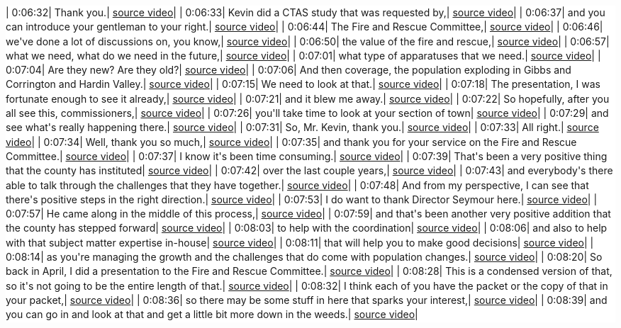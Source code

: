 | 0:06:32| Thank you.| [source video](https://archive.org/details/co-com-ws-r-1467-2300620?start=392.0)|
| 0:06:33| Kevin did a CTAS study that was requested by,| [source video](https://archive.org/details/co-com-ws-r-1467-2300620?start=393.0)|
| 0:06:37| and you can introduce your gentleman to your right.| [source video](https://archive.org/details/co-com-ws-r-1467-2300620?start=397.0)|
| 0:06:44| The Fire and Rescue Committee,| [source video](https://archive.org/details/co-com-ws-r-1467-2300620?start=404.0)|
| 0:06:46| we've done a lot of discussions on, you know,| [source video](https://archive.org/details/co-com-ws-r-1467-2300620?start=406.0)|
| 0:06:50| the value of the fire and rescue,| [source video](https://archive.org/details/co-com-ws-r-1467-2300620?start=410.0)|
| 0:06:57| what we need, what do we need in the future,| [source video](https://archive.org/details/co-com-ws-r-1467-2300620?start=417.0)|
| 0:07:01| what type of apparatuses that we need.| [source video](https://archive.org/details/co-com-ws-r-1467-2300620?start=421.0)|
| 0:07:04| Are they new? Are they old?| [source video](https://archive.org/details/co-com-ws-r-1467-2300620?start=424.0)|
| 0:07:06| And then coverage, the population exploding in Gibbs and Corrington and Hardin Valley.| [source video](https://archive.org/details/co-com-ws-r-1467-2300620?start=426.0)|
| 0:07:15| We need to look at that.| [source video](https://archive.org/details/co-com-ws-r-1467-2300620?start=435.0)|
| 0:07:18| The presentation, I was fortunate enough to see it already,| [source video](https://archive.org/details/co-com-ws-r-1467-2300620?start=438.0)|
| 0:07:21| and it blew me away.| [source video](https://archive.org/details/co-com-ws-r-1467-2300620?start=441.0)|
| 0:07:22| So hopefully, after you all see this, commissioners,| [source video](https://archive.org/details/co-com-ws-r-1467-2300620?start=442.0)|
| 0:07:26| you'll take time to look at your section of town| [source video](https://archive.org/details/co-com-ws-r-1467-2300620?start=446.0)|
| 0:07:29| and see what's really happening there.| [source video](https://archive.org/details/co-com-ws-r-1467-2300620?start=449.0)|
| 0:07:31| So, Mr. Kevin, thank you.| [source video](https://archive.org/details/co-com-ws-r-1467-2300620?start=451.0)|
| 0:07:33| All right.| [source video](https://archive.org/details/co-com-ws-r-1467-2300620?start=453.0)|
| 0:07:34| Well, thank you so much,| [source video](https://archive.org/details/co-com-ws-r-1467-2300620?start=454.0)|
| 0:07:35| and thank you for your service on the Fire and Rescue Committee.| [source video](https://archive.org/details/co-com-ws-r-1467-2300620?start=455.0)|
| 0:07:37| I know it's been time consuming.| [source video](https://archive.org/details/co-com-ws-r-1467-2300620?start=457.0)|
| 0:07:39| That's been a very positive thing that the county has instituted| [source video](https://archive.org/details/co-com-ws-r-1467-2300620?start=459.0)|
| 0:07:42| over the last couple years,| [source video](https://archive.org/details/co-com-ws-r-1467-2300620?start=462.0)|
| 0:07:43| and everybody's there able to talk through the challenges that they have together.| [source video](https://archive.org/details/co-com-ws-r-1467-2300620?start=463.0)|
| 0:07:48| And from my perspective, I can see that there's positive steps in the right direction.| [source video](https://archive.org/details/co-com-ws-r-1467-2300620?start=468.0)|
| 0:07:53| I do want to thank Director Seymour here.| [source video](https://archive.org/details/co-com-ws-r-1467-2300620?start=473.0)|
| 0:07:57| He came along in the middle of this process,| [source video](https://archive.org/details/co-com-ws-r-1467-2300620?start=477.0)|
| 0:07:59| and that's been another very positive addition that the county has stepped forward| [source video](https://archive.org/details/co-com-ws-r-1467-2300620?start=479.0)|
| 0:08:03| to help with the coordination| [source video](https://archive.org/details/co-com-ws-r-1467-2300620?start=483.0)|
| 0:08:06| and also to help with that subject matter expertise in-house| [source video](https://archive.org/details/co-com-ws-r-1467-2300620?start=486.0)|
| 0:08:11| that will help you to make good decisions| [source video](https://archive.org/details/co-com-ws-r-1467-2300620?start=491.0)|
| 0:08:14| as you're managing the growth and the challenges that do come with population changes.| [source video](https://archive.org/details/co-com-ws-r-1467-2300620?start=494.0)|
| 0:08:20| So back in April, I did a presentation to the Fire and Rescue Committee.| [source video](https://archive.org/details/co-com-ws-r-1467-2300620?start=500.0)|
| 0:08:28| This is a condensed version of that, so it's not going to be the entire length of that.| [source video](https://archive.org/details/co-com-ws-r-1467-2300620?start=508.0)|
| 0:08:32| I think each of you have the packet or the copy of that in your packet,| [source video](https://archive.org/details/co-com-ws-r-1467-2300620?start=512.0)|
| 0:08:36| so there may be some stuff in here that sparks your interest,| [source video](https://archive.org/details/co-com-ws-r-1467-2300620?start=516.0)|
| 0:08:39| and you can go in and look at that and get a little bit more down in the weeds.| [source video](https://archive.org/details/co-com-ws-r-1467-2300620?start=519.0)|